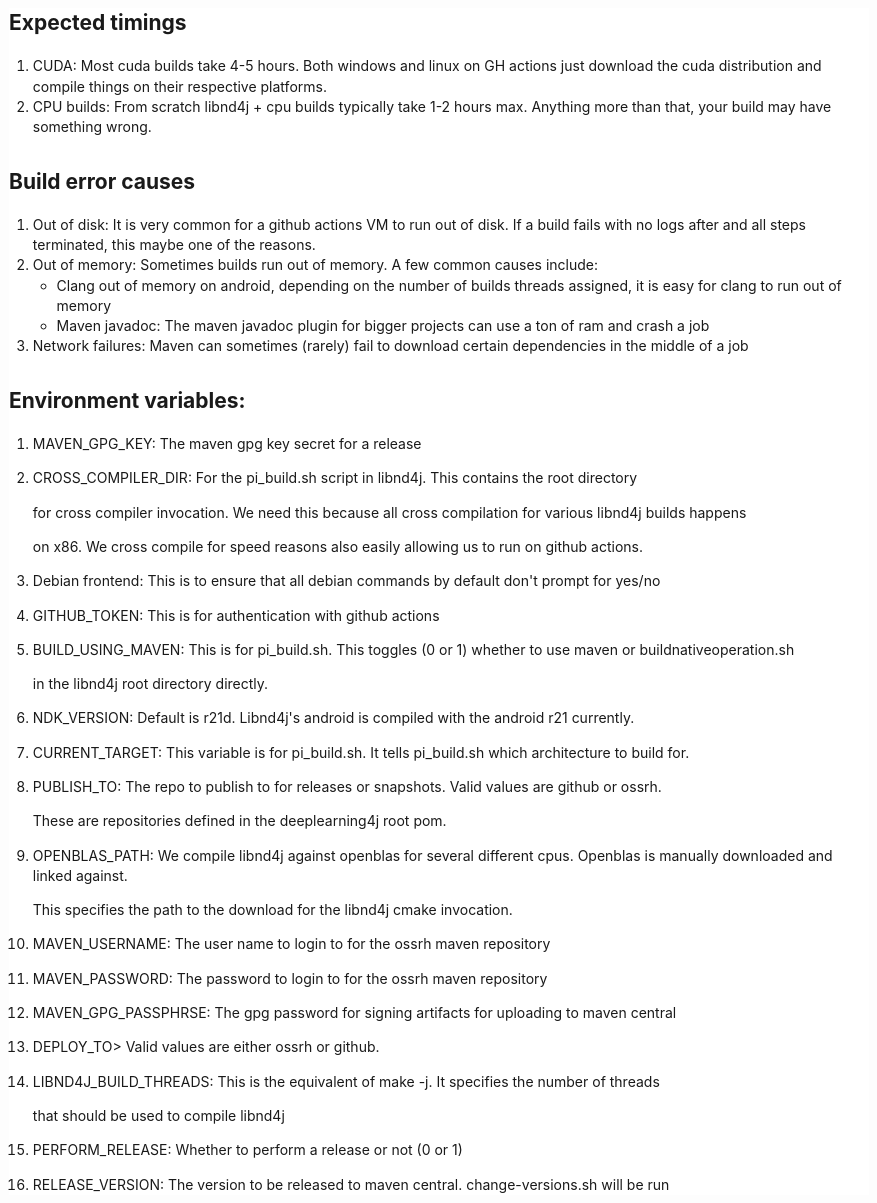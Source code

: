 ## Expected timings

1. CUDA: Most cuda builds take 4-5 hours. Both windows and linux on GH actions just download the cuda distribution and compile things on their respective platforms.
2. CPU builds: From scratch libnd4j + cpu builds typically take 1-2 hours max. Anything more than that, your build may have something wrong.

## Build error causes

1. Out of disk: It is very common for a github actions VM to run out of disk. If a build fails with no logs after and all steps terminated, this maybe one of the reasons.
2. Out of memory: Sometimes builds run out of memory. A few common causes include:
   * Clang out of memory on android, depending on the number of builds threads assigned, it is easy for clang to run out of memory
   * Maven javadoc: The maven javadoc plugin for bigger projects can use a ton of ram and crash a job
3. Network failures: Maven can sometimes (rarely) fail to download certain dependencies in the middle of a job

## Environment variables:

1. MAVEN\_GPG\_KEY: The maven gpg key secret for a release
2.  CROSS\_COMPILER\_DIR: For the pi\_build.sh script in libnd4j. This contains the root directory

    for cross compiler invocation. We need this because all cross compilation for various libnd4j builds happens

    on x86. We cross compile for speed reasons also easily allowing us to run on github actions.
3. Debian frontend: This is to ensure that all debian commands by default don't prompt for yes/no
4. GITHUB\_TOKEN: This is for authentication with github actions
5.  BUILD\_USING\_MAVEN: This is for pi\_build.sh. This toggles (0 or 1) whether to use maven or buildnativeoperation.sh

    in the libnd4j root directory directly.
6. NDK\_VERSION: Default is r21d. Libnd4j's android is compiled with the android r21 currently.
7. CURRENT\_TARGET: This variable is for pi\_build.sh. It tells pi\_build.sh which architecture to build for.
8.  PUBLISH\_TO: The repo to publish to for releases or snapshots. Valid values are github or ossrh.

    These are repositories defined in the deeplearning4j root pom.
9.  OPENBLAS\_PATH: We compile libnd4j against openblas for several different cpus. Openblas is manually downloaded and linked against.&#x20;

    This specifies the path to the download for the libnd4j cmake invocation.
10. MAVEN\_USERNAME: The user name to login to for the ossrh maven repository
11. MAVEN\_PASSWORD: The password to login to for the ossrh maven repository
12. MAVEN\_GPG\_PASSPHRSE: The gpg password for signing artifacts for uploading to maven central
13. DEPLOY\_TO> Valid values are either ossrh or github.&#x20;
14. LIBND4J\_BUILD\_THREADS: This is the equivalent of make -j. It specifies the number of threads

    that should be used to compile libnd4j
15. PERFORM\_RELEASE: Whether to perform a release or not (0 or 1)
16. RELEASE\_VERSION: The version to be released to maven central. change-versions.sh will be run
